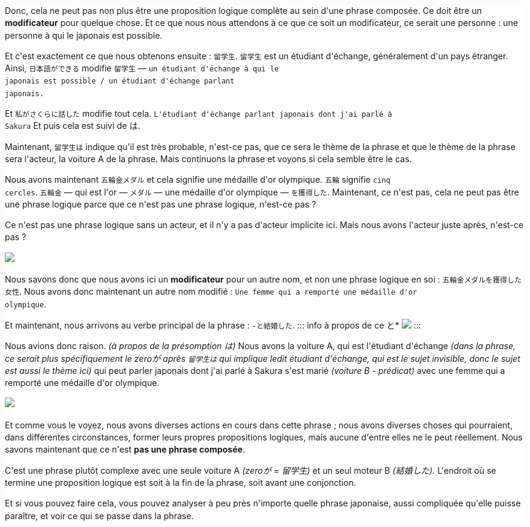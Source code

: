 Donc, cela ne peut pas non plus être une proposition logique complète au sein d'une phrase composée. Ce doit être un **modificateur** pour quelque chose. Et ce que nous nous attendons à ce que ce soit un modificateur, ce serait une personne : une personne à qui le japonais est possible.

Et c'est exactement ce que nous obtenons ensuite : <code>留学生</code>. <code>留学生</code> est un étudiant d'échange, généralement d'un pays étranger. Ainsi, <code>日本語ができる</code> modifie <code>留学生</code> — <code>un étudiant d'échange à qui le japonais est possible / un étudiant d'échange parlant japonais.</code>

Et <code>私がさくらに話した</code> modifie tout cela. <code>L'étudiant d'échange parlant japonais dont j'ai parlé à Sakura</code> Et puis cela est suivi de は.

Maintenant, <code>留学生は</code> indique qu'il est très probable, n'est-ce pas, que ce sera le thème de la phrase et que le thème de la phrase sera l'acteur, la voiture A de la phrase. Mais continuons la phrase et voyons si cela semble être le cas.

Nous avons maintenant <code>五輪金メダル</code> et cela signifie une médaille d'or olympique. <code>五輪</code> signifie <code>cinq cercles</code>. <code>五輪金</code> — qui est l'or — <code>メダル</code> — une médaille d'or olympique — <code>を獲得した</code>. Maintenant, ce n'est pas, cela ne peut pas être une phrase logique parce que ce n'est pas une phrase logique, n'est-ce pas ?

Ce n'est pas une phrase logique sans un acteur, et il n'y a pas d'acteur implicite ici. Mais nous avons l'acteur juste après, n'est-ce pas ?

![](../media/image183.webp)

Nous savons donc que nous avons ici un **modificateur** pour un autre nom, et non une phrase logique en soi : <code>五輪金メダルを獲得した女性</code>. Nous avons donc maintenant un autre nom modifié : <code>Une femme qui a remporté une médaille d'or olympique</code>.

Et maintenant, nous arrivons au verbe principal de la phrase : <code>-と結婚した</code>.
::: info
à propos de ce と*
![](../media/image812.webp)
:::

Nous avions donc raison. *(à propos de la présomption は)* Nous avons la voiture A, qui est l'étudiant d'échange *(dans la phrase, ce serait plus spécifiquement le zeroが après <code>留学生は</code> qui implique ledit étudiant d'échange, qui est le sujet invisible, donc le sujet est aussi le thème ici)* qui peut parler japonais dont j'ai parlé à Sakura s'est marié *(voiture B - prédicat)* avec une femme qui a remporté une médaille d'or olympique.

![](../media/image330.webp)

Et comme vous le voyez, nous avons diverses actions en cours dans cette phrase ; nous avons diverses choses qui pourraient, dans différentes circonstances, former leurs propres propositions logiques, mais aucune d'entre elles ne le peut réellement. Nous savons maintenant que ce n'est **pas une phrase composée**.

C'est une phrase plutôt complexe avec une seule voiture A *(zeroが = 留学生)* et un seul moteur B *(結婚した).* L'endroit où se termine une proposition logique est soit à la fin de la phrase, soit avant une conjonction.

Et si vous pouvez faire cela, vous pouvez analyser à peu près n'importe quelle phrase japonaise, aussi compliquée qu'elle puisse paraître, et voir ce qui se passe dans la phrase.
